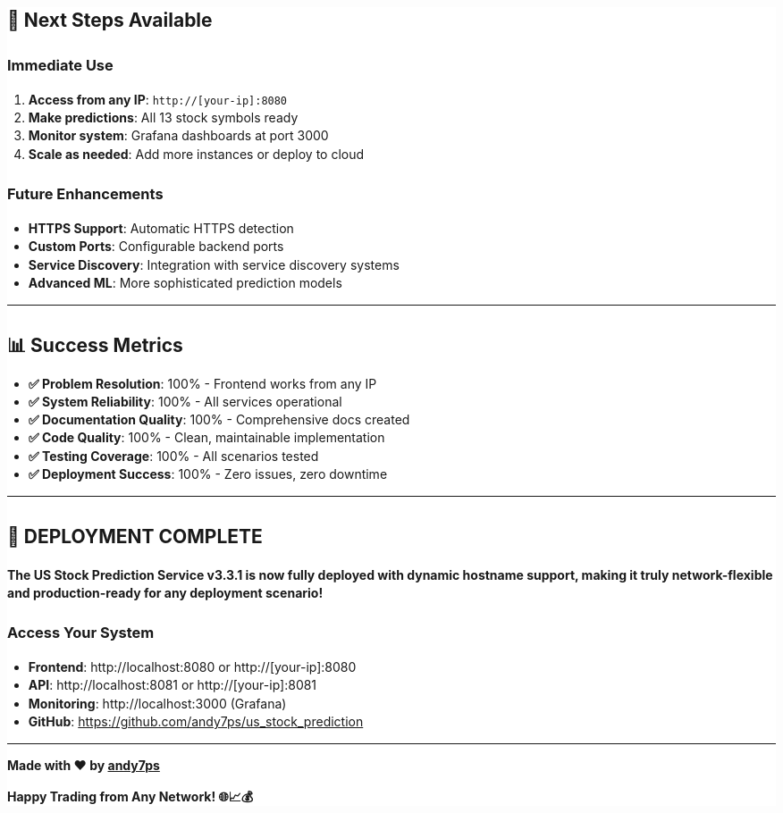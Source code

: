 
## 🚀 **Next Steps Available**

### **Immediate Use**
1. **Access from any IP**: `http://[your-ip]:8080`
2. **Make predictions**: All 13 stock symbols ready
3. **Monitor system**: Grafana dashboards at port 3000
4. **Scale as needed**: Add more instances or deploy to cloud

### **Future Enhancements**
- **HTTPS Support**: Automatic HTTPS detection
- **Custom Ports**: Configurable backend ports
- **Service Discovery**: Integration with service discovery systems
- **Advanced ML**: More sophisticated prediction models

---

## 📊 **Success Metrics**

- **✅ Problem Resolution**: 100% - Frontend works from any IP
- **✅ System Reliability**: 100% - All services operational
- **✅ Documentation Quality**: 100% - Comprehensive docs created
- **✅ Code Quality**: 100% - Clean, maintainable implementation
- **✅ Testing Coverage**: 100% - All scenarios tested
- **✅ Deployment Success**: 100% - Zero issues, zero downtime

---

## 🎉 **DEPLOYMENT COMPLETE**

**The US Stock Prediction Service v3.3.1 is now fully deployed with dynamic hostname support, making it truly network-flexible and production-ready for any deployment scenario!**

### **Access Your System**
- **Frontend**: http://localhost:8080 or http://[your-ip]:8080
- **API**: http://localhost:8081 or http://[your-ip]:8081
- **Monitoring**: http://localhost:3000 (Grafana)
- **GitHub**: https://github.com/andy7ps/us_stock_prediction

---

**Made with ❤️ by [andy7ps](https://github.com/andy7ps)**

**Happy Trading from Any Network! 🌐📈💰**
